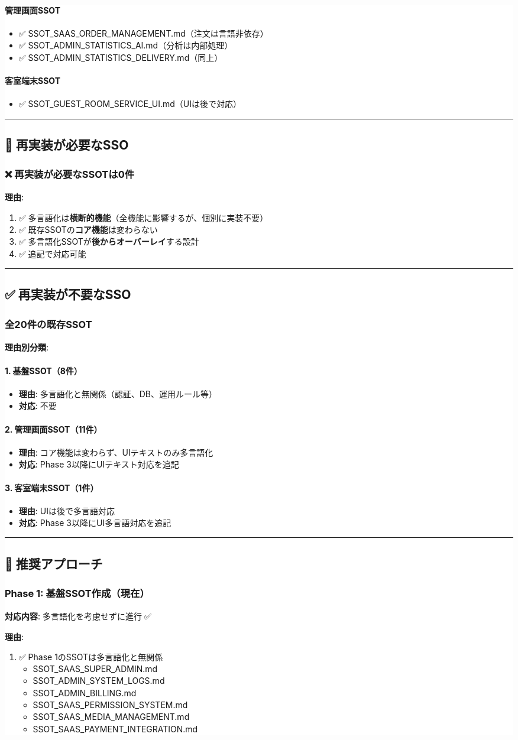 #### 管理画面SSOT
- ✅ SSOT_SAAS_ORDER_MANAGEMENT.md（注文は言語非依存）
- ✅ SSOT_ADMIN_STATISTICS_AI.md（分析は内部処理）
- ✅ SSOT_ADMIN_STATISTICS_DELIVERY.md（同上）

#### 客室端末SSOT
- ✅ SSOT_GUEST_ROOM_SERVICE_UI.md（UIは後で対応）

---

## 🔄 再実装が必要なSSO

### ❌ **再実装が必要なSSOTは0件**

**理由**:
1. ✅ 多言語化は**横断的機能**（全機能に影響するが、個別に実装不要）
2. ✅ 既存SSOTの**コア機能**は変わらない
3. ✅ 多言語化SSOTが**後からオーバーレイ**する設計
4. ✅ 追記で対応可能

---

## ✅ 再実装が不要なSSO

### 全20件の既存SSOT

**理由別分類**:

#### 1. **基盤SSOT**（8件）
- **理由**: 多言語化と無関係（認証、DB、運用ルール等）
- **対応**: 不要

#### 2. **管理画面SSOT**（11件）
- **理由**: コア機能は変わらず、UIテキストのみ多言語化
- **対応**: Phase 3以降にUIテキスト対応を追記

#### 3. **客室端末SSOT**（1件）
- **理由**: UIは後で多言語対応
- **対応**: Phase 3以降にUI多言語対応を追記

---

## 🎯 推奨アプローチ

### Phase 1: 基盤SSOT作成（現在）

**対応内容**: 多言語化を考慮せずに進行 ✅

**理由**:
1. ✅ Phase 1のSSOTは多言語化と無関係
   - SSOT_SAAS_SUPER_ADMIN.md
   - SSOT_ADMIN_SYSTEM_LOGS.md
   - SSOT_ADMIN_BILLING.md
   - SSOT_SAAS_PERMISSION_SYSTEM.md
   - SSOT_SAAS_MEDIA_MANAGEMENT.md
   - SSOT_SAAS_PAYMENT_INTEGRATION.md
